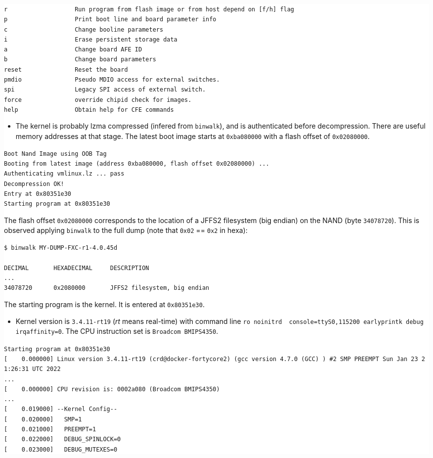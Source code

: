 ```console
r                   Run program from flash image or from host depend on [f/h] flag
p                   Print boot line and board parameter info
c                   Change booline parameters
i                   Erase persistent storage data
a                   Change board AFE ID
b                   Change board parameters
reset               Reset the board
pmdio               Pseudo MDIO access for external switches.
spi                 Legacy SPI access of external switch.
force               override chipid check for images.
help                Obtain help for CFE commands
```

* The kernel is probably lzma compressed (infered from `binwalk`), and is authenticated before decompression.
There are useful memory addresses at that stage.
The latest boot image starts at `0xba080000` with a flash offset of `0x02080000`. 

```console
Boot Nand Image using OOB Tag
Booting from latest image (address 0xba080000, flash offset 0x02080000) ...
Authenticating vmlinux.lz ... pass
Decompression OK!
Entry at 0x80351e30
Starting program at 0x80351e30
```

The flash offset `0x02080000` corresponds to the location of a JFFS2 filesystem (big endian) on the NAND (byte `34078720`). 
This is observed applying `binwalk` to the full dump (note that `0x02` == `0x2` in hexa):

```console
$ binwalk MY-DUMP-FXC-r1-4.0.45d

DECIMAL       HEXADECIMAL     DESCRIPTION
...
34078720      0x2080000       JFFS2 filesystem, big endian
```

The starting program is the kernel. It is entered at `0x80351e30`.

* Kernel version is `3.4.11-rt19` (_rt_ means real-time) with command line `ro noinitrd  console=ttyS0,115200 earlyprintk debug irqaffinity=0`.
The CPU instruction set is `Broadcom BMIPS4350`.

```console
Starting program at 0x80351e30
[    0.000000] Linux version 3.4.11-rt19 (crd@docker-fortycore2) (gcc version 4.7.0 (GCC) ) #2 SMP PREEMPT Sun Jan 23 21:26:31 UTC 2022
...
[    0.000000] CPU revision is: 0002a080 (Broadcom BMIPS4350)
...
[    0.019000] --Kernel Config--
[    0.020000]   SMP=1
[    0.021000]   PREEMPT=1
[    0.022000]   DEBUG_SPINLOCK=0
[    0.023000]   DEBUG_MUTEXES=0
```
